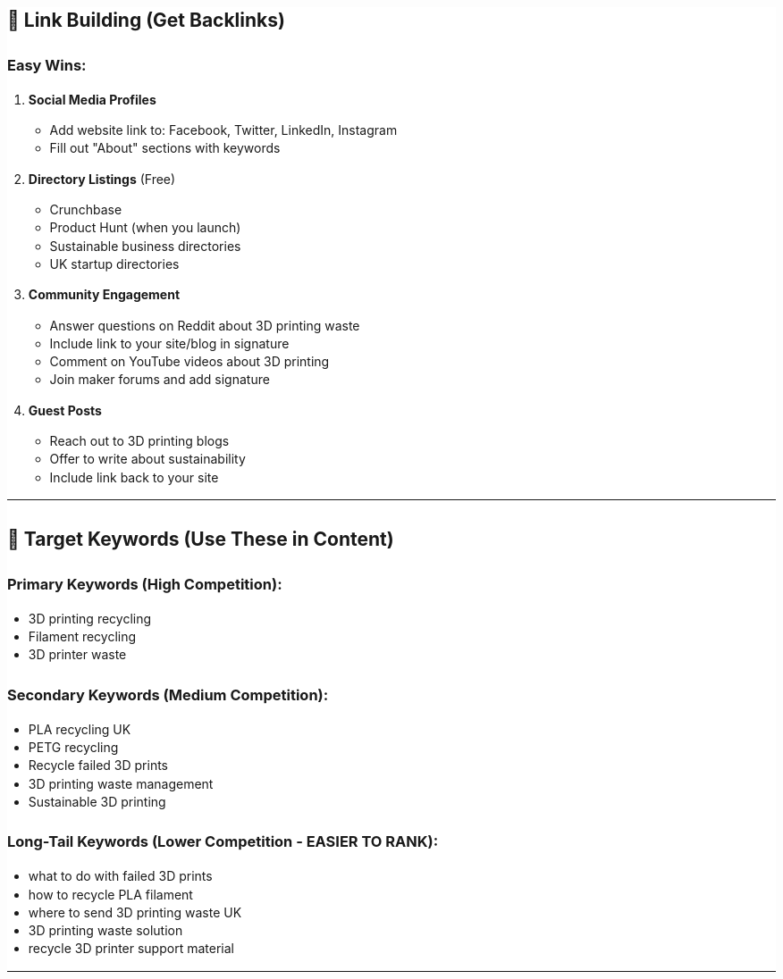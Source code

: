 
## 🔗 Link Building (Get Backlinks)

### Easy Wins:
1. **Social Media Profiles**
   - Add website link to: Facebook, Twitter, LinkedIn, Instagram
   - Fill out "About" sections with keywords

2. **Directory Listings** (Free)
   - Crunchbase
   - Product Hunt (when you launch)
   - Sustainable business directories
   - UK startup directories

3. **Community Engagement**
   - Answer questions on Reddit about 3D printing waste
   - Include link to your site/blog in signature
   - Comment on YouTube videos about 3D printing
   - Join maker forums and add signature

4. **Guest Posts**
   - Reach out to 3D printing blogs
   - Offer to write about sustainability
   - Include link back to your site

---

## 🎯 Target Keywords (Use These in Content)

### Primary Keywords (High Competition):
- 3D printing recycling
- Filament recycling
- 3D printer waste

### Secondary Keywords (Medium Competition):
- PLA recycling UK
- PETG recycling
- Recycle failed 3D prints
- 3D printing waste management
- Sustainable 3D printing

### Long-Tail Keywords (Lower Competition - EASIER TO RANK):
- what to do with failed 3D prints
- how to recycle PLA filament
- where to send 3D printing waste UK
- 3D printing waste solution
- recycle 3D printer support material

---
